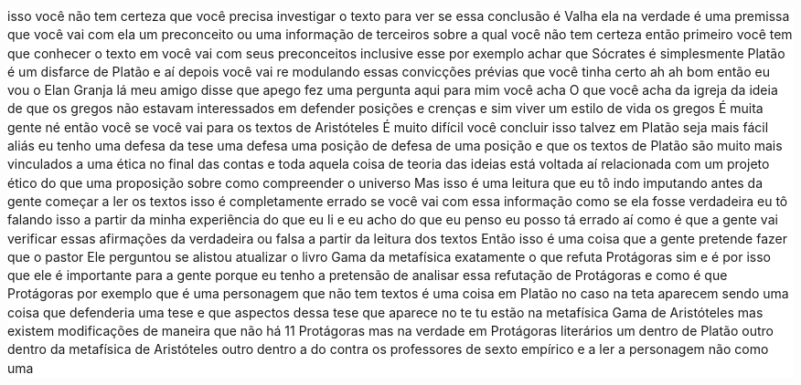 isso você não tem certeza que você
precisa investigar o texto para ver se
essa conclusão é Valha ela na verdade é
uma premissa que você vai com ela um
preconceito ou uma informação de
terceiros sobre a qual você não tem
certeza então primeiro você tem que
conhecer o texto em você vai com seus
preconceitos inclusive esse por exemplo
achar que Sócrates é simplesmente Platão
é um disfarce de Platão e aí depois você
vai re modulando essas convicções
prévias que você tinha certo ah ah
bom então eu vou o Elan Granja lá meu
amigo disse que apego fez uma pergunta
aqui para mim você acha O que você acha
da igreja da ideia de que os gregos não
estavam interessados em defender
posições e crenças e sim viver um estilo
de vida os gregos É muita gente né então
você se você vai para os textos de
Aristóteles É muito difícil você
concluir isso talvez em Platão seja mais
fácil aliás eu tenho uma defesa da tese
uma defesa uma posição de defesa de uma
posição e que os textos de Platão são
muito mais vinculados a uma ética no
final das contas e toda aquela coisa de
teoria das ideias está voltada aí
relacionada com um projeto ético do que
uma proposição sobre como compreender o
universo Mas isso é uma leitura que eu
tô indo imputando antes da gente começar
a ler os textos isso é completamente
errado se você vai com essa informação
como se ela fosse verdadeira eu tô
falando isso a partir da minha
experiência do que eu li
e eu acho do que eu penso eu posso tá
errado aí como é que a gente vai
verificar essas afirmações da verdadeira
ou falsa a partir da leitura dos textos
Então isso é uma coisa que a gente
pretende fazer que o pastor Ele
perguntou se alistou atualizar o livro
Gama da metafísica exatamente o que
refuta Protágoras sim e é por isso que
ele é importante para a gente porque eu
tenho a pretensão de analisar essa
refutação de Protágoras e como é que
Protágoras por exemplo que é uma
personagem que não tem textos é uma
coisa em Platão no caso na teta aparecem
sendo uma coisa que defenderia uma tese
e que aspectos dessa tese que aparece no
te tu estão na metafísica Gama de
Aristóteles mas existem modificações de
maneira que não há 11 Protágoras mas na
verdade em Protágoras literários um
dentro de Platão outro dentro da
metafísica de Aristóteles outro dentro a
do contra os professores de sexto
empírico e
a ler a personagem não como uma